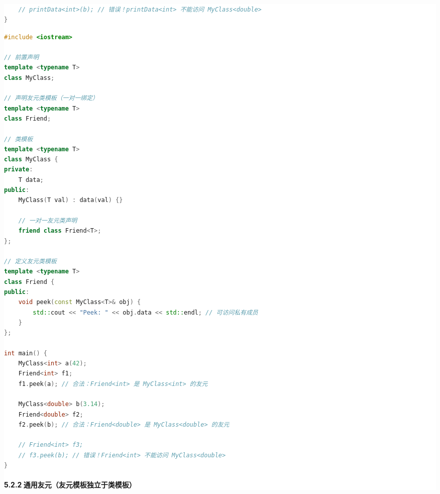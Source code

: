 ```cpp linenums="1" title="一对一友元函数"
    // printData<int>(b); // 错误！printData<int> 不能访问 MyClass<double>
}
```

```cpp linenums="1" title="一对一友元类"
#include <iostream>

// 前置声明
template <typename T>
class MyClass;

// 声明友元类模板（一对一绑定）
template <typename T>
class Friend;

// 类模板
template <typename T>
class MyClass {
private:
    T data;
public:
    MyClass(T val) : data(val) {}

    // 一对一友元类声明
    friend class Friend<T>;
};

// 定义友元类模板
template <typename T>
class Friend {
public:
    void peek(const MyClass<T>& obj) {
        std::cout << "Peek: " << obj.data << std::endl; // 可访问私有成员
    }
};

int main() {
    MyClass<int> a(42);
    Friend<int> f1;
    f1.peek(a); // 合法：Friend<int> 是 MyClass<int> 的友元

    MyClass<double> b(3.14);
    Friend<double> f2;
    f2.peek(b); // 合法：Friend<double> 是 MyClass<double> 的友元

    // Friend<int> f3;
    // f3.peek(b); // 错误！Friend<int> 不能访问 MyClass<double>
}
```

#### 5.2.2 通用友元（友元模板独立于类模板）
